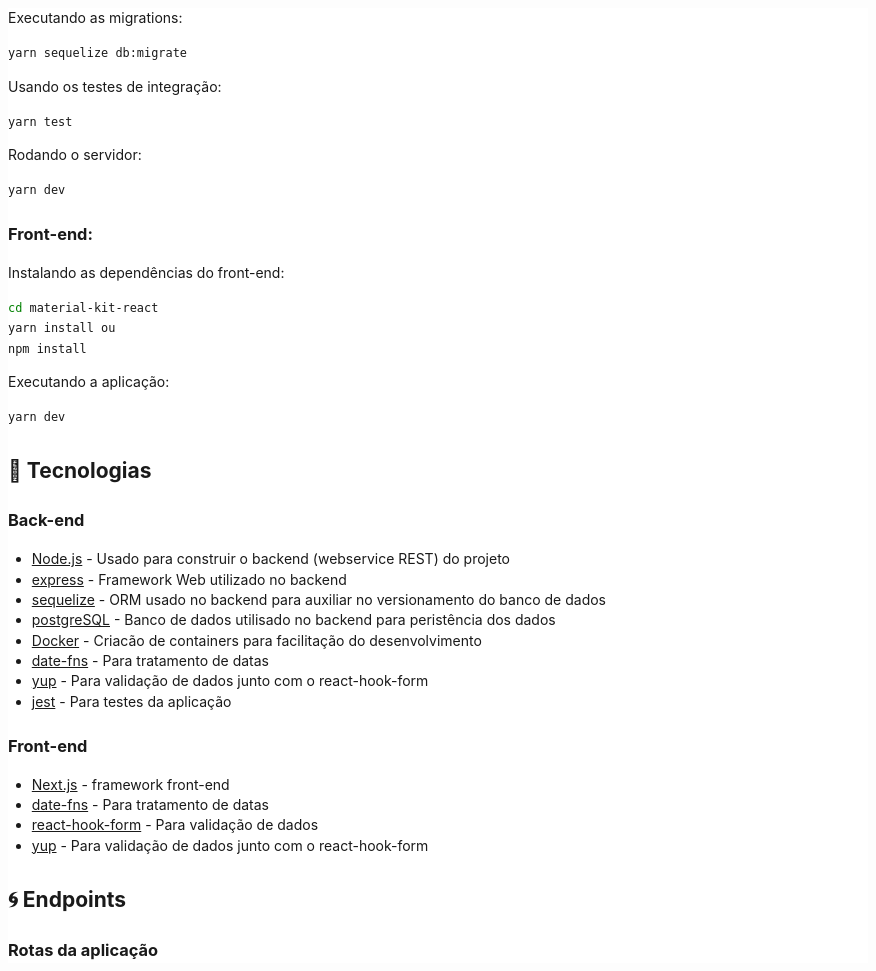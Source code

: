 Executando as migrations:

```bash
yarn sequelize db:migrate
```

Usando os testes de integração:

```bash
yarn test
```

Rodando o servidor:

```bash
yarn dev
```

### Front-end:

Instalando as dependências do front-end:

```bash
cd material-kit-react
yarn install ou
npm install
```

Executando a aplicação:

```bash
yarn dev
```

## :satellite: Tecnologias
### Back-end
* [Node.js](https://nodejs.org/) - Usado para construir o backend (webservice REST) do projeto
* [express](https://expressjs.com/) - Framework Web utilizado no backend
* [sequelize](http://sequelize.org/) - ORM usado no backend para auxiliar no versionamento do banco de dados
* [postgreSQL](https://www.postgresql.org/) - Banco de dados utilisado no backend para peristência dos dados
* [Docker](https://www.docker.com/) - Criacão de containers para facilitação do desenvolvimento 
* [date-fns](https://date-fns.org/) - Para tratamento de datas
* [yup](https://github.com/jquense/yup) - Para validação de dados junto com o react-hook-form
* [jest](https://jestjs.io/pt-BR/) - Para testes da aplicação

### Front-end
* [Next.js](https://nextjs.org) - framework front-end
* [date-fns](https://date-fns.org/) - Para tratamento de datas
* [react-hook-form](https://react-hook-form.com/) - Para validação de dados
* [yup](https://github.com/jquense/yup) - Para validação de dados junto com o react-hook-form

## :cyclone: Endpoints
### Rotas da aplicação

